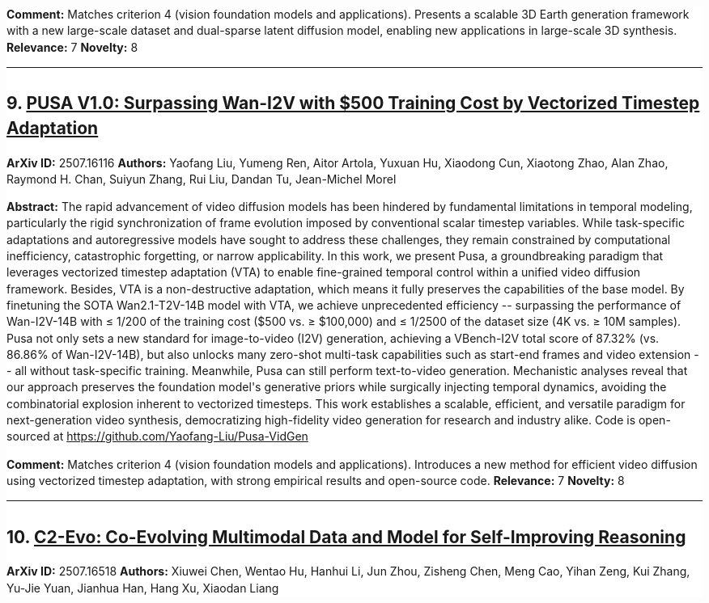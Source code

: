 **Comment:** Matches criterion 4 (vision foundation models and applications). Presents a scalable 3D Earth generation framework with a new large-scale dataset and dual-sparse latent diffusion model, enabling new applications in large-scale 3D synthesis.
**Relevance:** 7
**Novelty:** 8

---

## 9. [PUSA V1.0: Surpassing Wan-I2V with $500 Training Cost by Vectorized Timestep Adaptation](https://arxiv.org/abs/2507.16116) <a id="link9"></a>
**ArXiv ID:** 2507.16116
**Authors:** Yaofang Liu, Yumeng Ren, Aitor Artola, Yuxuan Hu, Xiaodong Cun, Xiaotong Zhao, Alan Zhao, Raymond H. Chan, Suiyun Zhang, Rui Liu, Dandan Tu, Jean-Michel Morel

**Abstract:**  The rapid advancement of video diffusion models has been hindered by fundamental limitations in temporal modeling, particularly the rigid synchronization of frame evolution imposed by conventional scalar timestep variables. While task-specific adaptations and autoregressive models have sought to address these challenges, they remain constrained by computational inefficiency, catastrophic forgetting, or narrow applicability. In this work, we present Pusa, a groundbreaking paradigm that leverages vectorized timestep adaptation (VTA) to enable fine-grained temporal control within a unified video diffusion framework. Besides, VTA is a non-destructive adaptation, which means it fully preserves the capabilities of the base model. By finetuning the SOTA Wan2.1-T2V-14B model with VTA, we achieve unprecedented efficiency -- surpassing the performance of Wan-I2V-14B with $\leq$ 1/200 of the training cost (\$500 vs. $\geq$ \$100,000) and $\leq$ 1/2500 of the dataset size (4K vs. $\geq$ 10M samples). Pusa not only sets a new standard for image-to-video (I2V) generation, achieving a VBench-I2V total score of 87.32\% (vs. 86.86\% of Wan-I2V-14B), but also unlocks many zero-shot multi-task capabilities such as start-end frames and video extension -- all without task-specific training. Meanwhile, Pusa can still perform text-to-video generation. Mechanistic analyses reveal that our approach preserves the foundation model's generative priors while surgically injecting temporal dynamics, avoiding the combinatorial explosion inherent to vectorized timesteps. This work establishes a scalable, efficient, and versatile paradigm for next-generation video synthesis, democratizing high-fidelity video generation for research and industry alike. Code is open-sourced at https://github.com/Yaofang-Liu/Pusa-VidGen

**Comment:** Matches criterion 4 (vision foundation models and applications). Introduces a new method for efficient video diffusion using vectorized timestep adaptation, with strong empirical results and open-source code.
**Relevance:** 7
**Novelty:** 8

---

## 10. [C2-Evo: Co-Evolving Multimodal Data and Model for Self-Improving Reasoning](https://arxiv.org/abs/2507.16518) <a id="link10"></a>
**ArXiv ID:** 2507.16518
**Authors:** Xiuwei Chen, Wentao Hu, Hanhui Li, Jun Zhou, Zisheng Chen, Meng Cao, Yihan Zeng, Kui Zhang, Yu-Jie Yuan, Jianhua Han, Hang Xu, Xiaodan Liang
